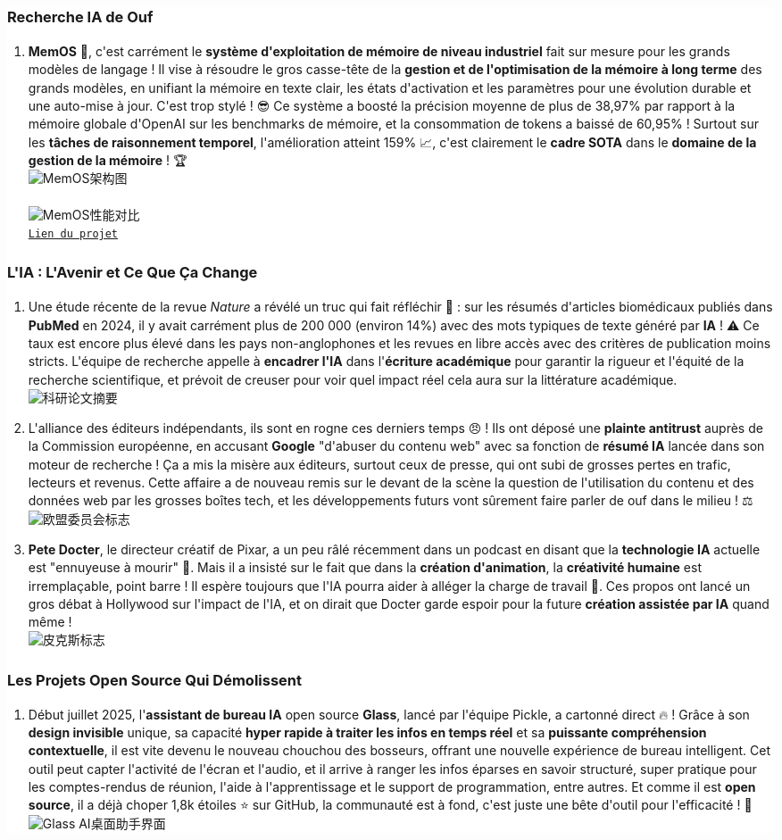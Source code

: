 ### Recherche IA de Ouf
1. **MemOS** 🧠, c'est carrément le **système d'exploitation de mémoire de niveau industriel** fait sur mesure pour les grands modèles de langage ! Il vise à résoudre le gros casse-tête de la **gestion et de l'optimisation de la mémoire à long terme** des grands modèles, en unifiant la mémoire en texte clair, les états d'activation et les paramètres pour une évolution durable et une auto-mise à jour. C'est trop stylé ! 😎 Ce système a boosté la précision moyenne de plus de 38,97% par rapport à la mémoire globale d'OpenAI sur les benchmarks de mémoire, et la consommation de tokens a baissé de 60,95% ! Surtout sur les **tâches de raisonnement temporel**, l'amélioration atteint 159% 📈, c'est clairement le **cadre SOTA** dans le **domaine de la gestion de la mémoire** ! 🏆
    <br/> ![MemOS架构图](https://cdn.jsdelivr.net/gh/justlovemaki/imagehub@main/assets/2025/07/news_01jzjv3ygwez2ts93807gyy21j.png) <br/>
    <br/> ![MemOS性能对比](https://cdn.jsdelivr.net/gh/justlovemaki/imagehub@main/assets/2025/07/news_01jzjv401qexnv0stezykfeymx.png) <br/>
    [`Lien du projet`](https://github.com/MemTensor/MemOS)

### L'IA : L'Avenir et Ce Que Ça Change
1. Une étude récente de la revue *Nature* a révélé un truc qui fait réfléchir 🤔 : sur les résumés d'articles biomédicaux publiés dans **PubMed** en 2024, il y avait carrément plus de 200 000 (environ 14%) avec des mots typiques de texte généré par **IA** ! ⚠️ Ce taux est encore plus élevé dans les pays non-anglophones et les revues en libre accès avec des critères de publication moins stricts. L'équipe de recherche appelle à **encadrer l'IA** dans l'**écriture académique** pour garantir la rigueur et l'équité de la recherche scientifique, et prévoit de creuser pour voir quel impact réel cela aura sur la littérature académique.
    <br/> ![科研论文摘要](https://cdn.jsdelivr.net/gh/justlovemaki/imagehub@main/assets/2025/07/news_01jzjv41j7f9m8332p0wnkcbkm.jpg) <br/>

2. L'alliance des éditeurs indépendants, ils sont en rogne ces derniers temps 😠 ! Ils ont déposé une **plainte antitrust** auprès de la Commission européenne, en accusant **Google** "d'abuser du contenu web" avec sa fonction de **résumé IA** lancée dans son moteur de recherche ! Ça a mis la misère aux éditeurs, surtout ceux de presse, qui ont subi de grosses pertes en trafic, lecteurs et revenus. Cette affaire a de nouveau remis sur le devant de la scène la question de l'utilisation du contenu et des données web par les grosses boîtes tech, et les développements futurs vont sûrement faire parler de ouf dans le milieu ! ⚖️
    <br/> ![欧盟委员会标志](https://cdn.jsdelivr.net/gh/justlovemaki/imagehub@main/assets/2025/07/news_01jzjv44htf6fbzvghzfa5q3ag.png) <br/>

3. **Pete Docter**, le directeur créatif de Pixar, a un peu râlé récemment dans un podcast en disant que la **technologie IA** actuelle est "ennuyeuse à mourir" 🤔. Mais il a insisté sur le fait que dans la **création d'animation**, la **créativité humaine** est irremplaçable, point barre ! Il espère toujours que l'IA pourra aider à alléger la charge de travail 🙏. Ces propos ont lancé un gros débat à Hollywood sur l'impact de l'IA, et on dirait que Docter garde espoir pour la future **création assistée par IA** quand même !
    <br/> ![皮克斯标志](https://cdn.jsdelivr.net/gh/justlovemaki/imagehub@main/assets/2025/07/news_01jzjv48haea1924k4ygc7mmef.jpg) <br/>

### Les Projets Open Source Qui Démolissent
1. Début juillet 2025, l'**assistant de bureau IA** open source **Glass**, lancé par l'équipe Pickle, a cartonné direct 🔥 ! Grâce à son **design invisible** unique, sa capacité **hyper rapide à traiter les infos en temps réel** et sa **puissante compréhension contextuelle**, il est vite devenu le nouveau chouchou des bosseurs, offrant une nouvelle expérience de bureau intelligent. Cet outil peut capter l'activité de l'écran et l'audio, et il arrive à ranger les infos éparses en savoir structuré, super pratique pour les comptes-rendus de réunion, l'aide à l'apprentissage et le support de programmation, entre autres. Et comme il est **open source**, il a déjà choper 1,8k étoiles ⭐ sur GitHub, la communauté est à fond, c'est juste une bête d'outil pour l'efficacité ! 🚀
    <br/> ![Glass AI桌面助手界面](https://cdn.jsdelivr.net/gh/justlovemaki/imagehub@main/assets/2025/07/news_01jzjv4b54e1sbbvqfzf1e3qg0.png) <br/>
